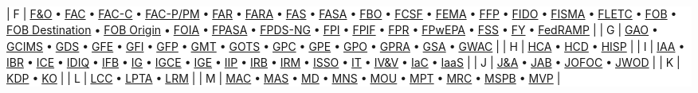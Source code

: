 | F | <a name="acronym-F&O"></a>[F&O](#full-and-open-competition) &bull; <a name="acronym-FAC"></a>[FAC](#federal-acquisition-certification) &bull; <a name="acronym-FAC-C"></a>[FAC-C](#federal-acquisition-certification-–-contracting) &bull; <a name="acronym-FAC-P/PM"></a>[FAC-P/PM](#federal-acquisition-certification-–-program/project-management) &bull; <a name="acronym-FAR"></a>[FAR](#federal-acquisition-regulation) &bull; <a name="acronym-FARA"></a>[FARA](#federal-acquisition-reform-act) &bull; <a name="acronym-FAS"></a>[FAS](#the-federal-acquisition-service) &bull; <a name="acronym-FASA"></a>[FASA](#federal-acquisition-streamlining-act) &bull; <a name="acronym-FBO"></a>[FBO](#federal-business-opportunities) &bull; <a name="acronym-FCSF"></a>[FCSF](#federal-citizen-services-fund) &bull; <a name="acronym-FEMA"></a>[FEMA](#federal-emergency-management-agency) &bull; <a name="acronym-FFP"></a>[FFP](#firm-fixed-price-contract) &bull; <a name="acronym-FIDO"></a>[FIDO](#federal-interagency-databases-online) &bull; <a name="acronym-FISMA"></a>[FISMA](#federal-information-security-management-act) &bull; <a name="acronym-FLETC"></a>[FLETC](#federal-law-enforcement-training-center) &bull; <a name="acronym-FOB"></a>[FOB](#free-on-board) &bull; <a name="acronym-FOB Destination"></a>[FOB Destination](#free-on-board-at-destination) &bull; <a name="acronym-FOB Origin"></a>[FOB Origin](#free-on-board-at-origin) &bull; <a name="acronym-FOIA"></a>[FOIA](#freedom-of-information-act) &bull; <a name="acronym-FPASA"></a>[FPASA](#federal-property-and-administrative-services-act) &bull; <a name="acronym-FPDS-NG"></a>[FPDS-NG](#federal-procurement-data-system-next-generation) &bull; <a name="acronym-FPI"></a>[FPI](#federal-prison-industries) &bull; <a name="acronym-FPIF"></a>[FPIF](#fixed-price-incentive-fee-contract) &bull; <a name="acronym-FPR"></a>[FPR](#final-proposal-revision) &bull; <a name="acronym-FPwEPA"></a>[FPwEPA](#fixed-price-contract-with-economic-price-adjustment) &bull; <a name="acronym-FSS"></a>[FSS](#federal-supply-schedule) &bull; <a name="acronym-FY"></a>[FY](#fiscal-year) &bull; <a name="acronym-FedRAMP"></a>[FedRAMP](#federal-risk-and-authorization-management-program) |
| G | <a name="acronym-GAO"></a>[GAO](#government-accountability-office) &bull; <a name="acronym-GCIMS"></a>[GCIMS](#gsa-credential-and-identity-management-system) &bull; <a name="acronym-GDS"></a>[GDS](#the-uk's-government-digital-services) &bull; <a name="acronym-GFE"></a>[GFE](#government-furnished-equipment) &bull; <a name="acronym-GFI"></a>[GFI](#government-furnished-information) &bull; <a name="acronym-GFP"></a>[GFP](#government-furnished-property) &bull; <a name="acronym-GMT"></a>[GMT](#general-management-team) &bull; <a name="acronym-GOTS"></a>[GOTS](#government-off-the-shelf-system) &bull; <a name="acronym-GPC"></a>[GPC](#governmentwide-commercial-purchase-card) &bull; <a name="acronym-GPE"></a>[GPE](#governmentwide-point-of-entry) &bull; <a name="acronym-GPO"></a>[GPO](#government-printing-office) &bull; <a name="acronym-GPRA"></a>[GPRA](#government-performance-and-results-act) &bull; <a name="acronym-GSA"></a>[GSA](#general-services-administration) &bull; <a name="acronym-GWAC"></a>[GWAC](#government-wide-acquisition-contract) |
| H | <a name="acronym-HCA"></a>[HCA](#head-of-contracting-activity) &bull; <a name="acronym-HCD"></a>[HCD](#human-centered-design) &bull; <a name="acronym-HISP"></a>[HISP](#high-impact-service-providers) |
| I | <a name="acronym-IAA"></a>[IAA](#interagency-agreement) &bull; <a name="acronym-IBR"></a>[IBR](#integrated-baseline-review) &bull; <a name="acronym-ICE"></a>[ICE](#u.s.-immigration-and-customs-enforcement) &bull; <a name="acronym-IDIQ"></a>[IDIQ](#indefinite-delivery-indefinite-quantity-contract) &bull; <a name="acronym-IFB"></a>[IFB](#invitation-for-bid) &bull; <a name="acronym-IG"></a>[IG](#office-of-the-inspector-general) &bull; <a name="acronym-IGCE"></a>[IGCE](#independent-government-cost-estimate) &bull; <a name="acronym-IGE"></a>[IGE](#independent-government-estimate) &bull; <a name="acronym-IIP"></a>[IIP](#indian-incentive-program) &bull; <a name="acronym-IRB"></a>[IRB](#investment-review-board) &bull; <a name="acronym-IRM"></a>[IRM](#information-resource-management) &bull; <a name="acronym-ISSO"></a>[ISSO](#information-system-security-officer) &bull; <a name="acronym-IT"></a>[IT](#information-technology) &bull; <a name="acronym-IV&V"></a>[IV&V](#independent-verification-and-validation) &bull; <a name="acronym-IaC"></a>[IaC](#infrastructure-as-code) &bull; <a name="acronym-IaaS"></a>[IaaS](#infrastructure-as-a-service) |
| J | <a name="acronym-J&A"></a>[J&A](#justification-and-approval-for-other-than-full-and-open-competition) &bull; <a name="acronym-JAB"></a>[JAB](#joint-authorization-board) &bull; <a name="acronym-JOFOC"></a>[JOFOC](#justification-for-other-than-full-and-open-competition) &bull; <a name="acronym-JWOD"></a>[JWOD](#javits-wagner-o'dea-act) |
| K | <a name="acronym-KDP"></a>[KDP](#key-decision-point) &bull; <a name="acronym-KO"></a>[KO](#contracting-officer) |
| L | <a name="acronym-LCC"></a>[LCC](#life-cycle-cost) &bull; <a name="acronym-LPTA"></a>[LPTA](#lowest-price-technically-acceptable) &bull; <a name="acronym-LRM"></a>[LRM](#legislative-referral-memoranda) |
| M | <a name="acronym-MAC"></a>[MAC](#multi-agency-contract) &bull; <a name="acronym-MAS"></a>[MAS](#multiple-award-schedule) &bull; <a name="acronym-MD"></a>[MD](#management-directive) &bull; <a name="acronym-MNS"></a>[MNS](#mission-need-statement) &bull; <a name="acronym-MOU"></a>[MOU](#memorandum-of-understanding) &bull; <a name="acronym-MPT"></a>[MPT](#micro-purchase-threshold) &bull; <a name="acronym-MRC"></a>[MRC](#management-review-council) &bull; <a name="acronym-MSPB"></a>[MSPB](#merit-systems-protection-board) &bull; <a name="acronym-MVP"></a>[MVP](#minimum-viable-product) |